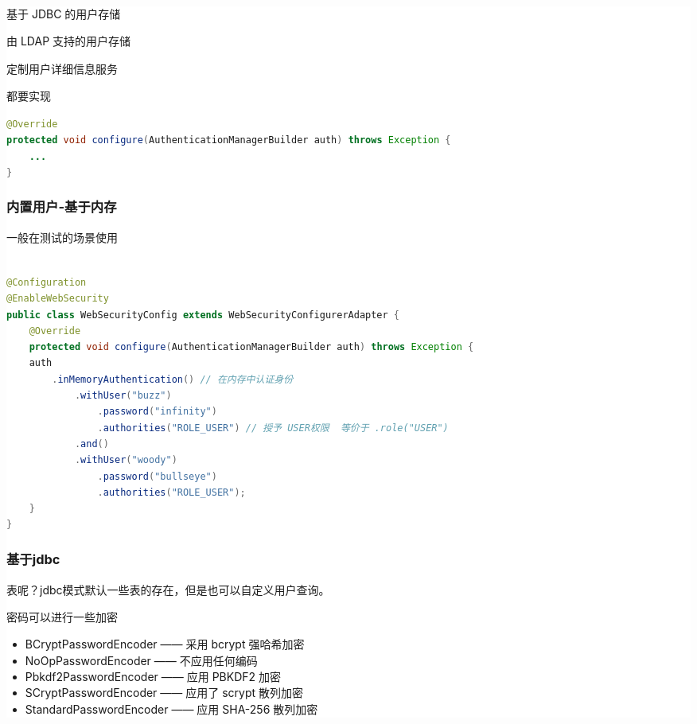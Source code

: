 基于 JDBC 的用户存储

由 LDAP 支持的用户存储

定制用户详细信息服务



都要实现

```java
@Override
protected void configure(AuthenticationManagerBuilder auth) throws Exception {
    ...
}
```





### 内置用户-基于内存

一般在测试的场景使用

```java

@Configuration
@EnableWebSecurity
public class WebSecurityConfig extends WebSecurityConfigurerAdapter {
    @Override
	protected void configure(AuthenticationManagerBuilder auth) throws Exception {
    auth
        .inMemoryAuthentication() // 在内存中认证身份
            .withUser("buzz")
                .password("infinity")
                .authorities("ROLE_USER") // 授予 USER权限  等价于 .role("USER")
            .and()
            .withUser("woody")
                .password("bullseye")
                .authorities("ROLE_USER");
	}
}
```



### 基于jdbc

表呢？jdbc模式默认一些表的存在，但是也可以自定义用户查询。

密码可以进行一些加密

- BCryptPasswordEncoder —— 采用 bcrypt 强哈希加密
- NoOpPasswordEncoder —— 不应用任何编码
- Pbkdf2PasswordEncoder —— 应用 PBKDF2 加密
- SCryptPasswordEncoder —— 应用了 scrypt 散列加密
- StandardPasswordEncoder —— 应用 SHA-256 散列加密
